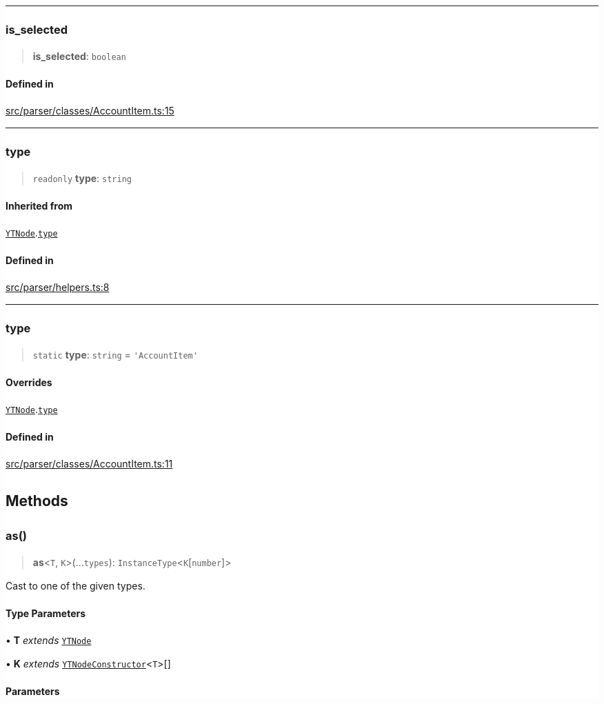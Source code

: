 ***

### is\_selected

> **is\_selected**: `boolean`

#### Defined in

[src/parser/classes/AccountItem.ts:15](https://github.com/LuanRT/YouTube.js/blob/fc5571629eca037af7de03f4b903da6add1f300b/src/parser/classes/AccountItem.ts#L15)

***

### type

> `readonly` **type**: `string`

#### Inherited from

[`YTNode`](../../Helpers/classes/YTNode.md).[`type`](../../Helpers/classes/YTNode.md#type)

#### Defined in

[src/parser/helpers.ts:8](https://github.com/LuanRT/YouTube.js/blob/fc5571629eca037af7de03f4b903da6add1f300b/src/parser/helpers.ts#L8)

***

### type

> `static` **type**: `string` = `'AccountItem'`

#### Overrides

[`YTNode`](../../Helpers/classes/YTNode.md).[`type`](../../Helpers/classes/YTNode.md#type-1)

#### Defined in

[src/parser/classes/AccountItem.ts:11](https://github.com/LuanRT/YouTube.js/blob/fc5571629eca037af7de03f4b903da6add1f300b/src/parser/classes/AccountItem.ts#L11)

## Methods

### as()

> **as**\<`T`, `K`\>(...`types`): `InstanceType`\<`K`\[`number`\]\>

Cast to one of the given types.

#### Type Parameters

• **T** *extends* [`YTNode`](../../Helpers/classes/YTNode.md)

• **K** *extends* [`YTNodeConstructor`](../../Helpers/interfaces/YTNodeConstructor.md)\<`T`\>[]

#### Parameters
